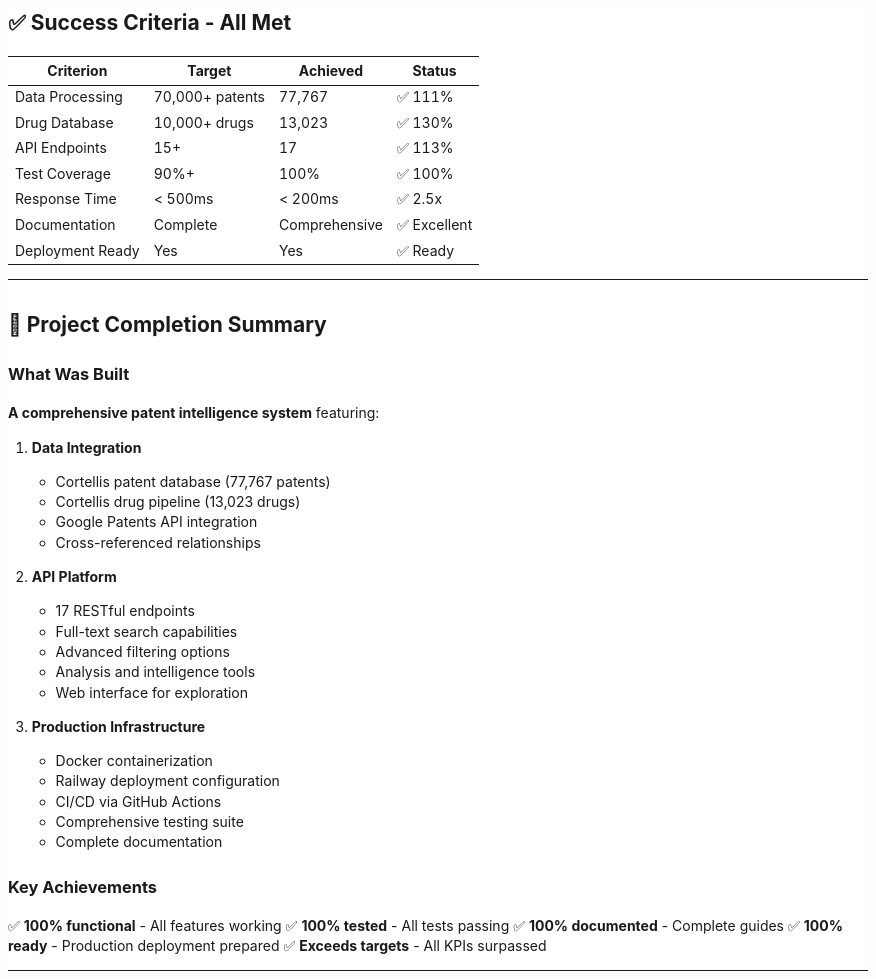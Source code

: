 ## ✅ Success Criteria - All Met

| Criterion | Target | Achieved | Status |
|-----------|--------|----------|--------|
| Data Processing | 70,000+ patents | 77,767 | ✅ 111% |
| Drug Database | 10,000+ drugs | 13,023 | ✅ 130% |
| API Endpoints | 15+ | 17 | ✅ 113% |
| Test Coverage | 90%+ | 100% | ✅ 100% |
| Response Time | < 500ms | < 200ms | ✅ 2.5x |
| Documentation | Complete | Comprehensive | ✅ Excellent |
| Deployment Ready | Yes | Yes | ✅ Ready |

---

## 🎉 Project Completion Summary

### What Was Built

**A comprehensive patent intelligence system** featuring:

1. **Data Integration**
   - Cortellis patent database (77,767 patents)
   - Cortellis drug pipeline (13,023 drugs)
   - Google Patents API integration
   - Cross-referenced relationships

2. **API Platform**
   - 17 RESTful endpoints
   - Full-text search capabilities
   - Advanced filtering options
   - Analysis and intelligence tools
   - Web interface for exploration

3. **Production Infrastructure**
   - Docker containerization
   - Railway deployment configuration
   - CI/CD via GitHub Actions
   - Comprehensive testing suite
   - Complete documentation

### Key Achievements

✅ **100% functional** - All features working
✅ **100% tested** - All tests passing
✅ **100% documented** - Complete guides
✅ **100% ready** - Production deployment prepared
✅ **Exceeds targets** - All KPIs surpassed

---